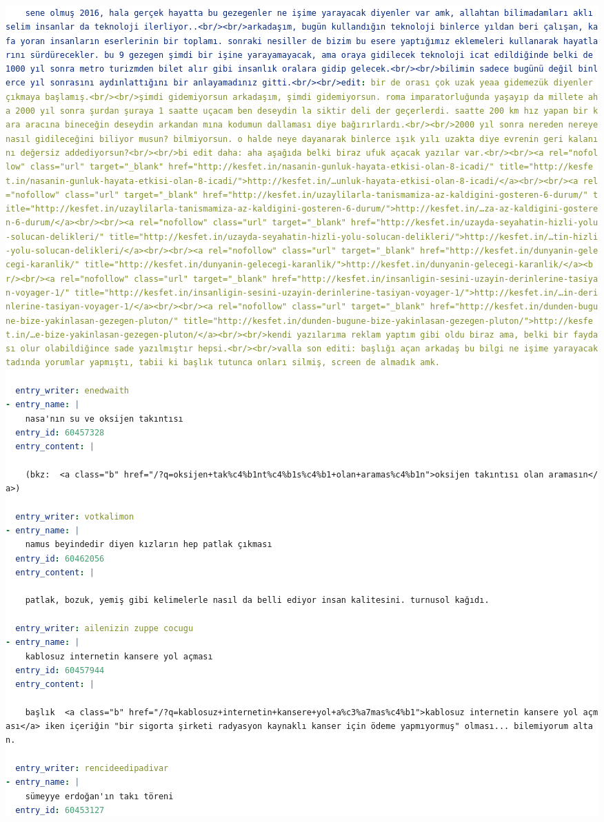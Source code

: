 ```yaml
    sene olmuş 2016, hala gerçek hayatta bu gezegenler ne işime yarayacak diyenler var amk, allahtan bilimadamları aklı selim insanlar da teknoloji ilerliyor..<br/><br/>arkadaşım, bugün kullandığın teknoloji binlerce yıldan beri çalışan, kafa yoran insanların eserlerinin bir toplamı. sonraki nesiller de bizim bu esere yaptığımız eklemeleri kullanarak hayatlarını sürdürecekler. bu 9 gezegen şimdi bir işine yarayamayacak, ama oraya gidilecek teknoloji icat edildiğinde belki de 1000 yıl sonra metro turizmden bilet alır gibi insanlık oralara gidip gelecek.<br/><br/>bilimin sadece bugünü değil binlerce yıl sonrasını aydınlattığını bir anlayamadınız gitti.<br/><br/>edit: bir de orası çok uzak yeaa gidemezük diyenler çıkmaya başlamış.<br/><br/>şimdi gidemiyorsun arkadaşım, şimdi gidemiyorsun. roma imparatorluğunda yaşayıp da millete aha 2000 yıl sonra şurdan şuraya 1 saatte uçacam ben deseydin la siktir deli der geçerlerdi. saatte 200 km hız yapan bir kara aracına bineceğin deseydin arkandan mına kodumun dallaması diye bağırırlardı.<br/><br/>2000 yıl sonra nereden nereye nasıl gidileceğini biliyor musun? bilmiyorsun. o halde neye dayanarak binlerce ışık yılı uzakta diye evrenin geri kalanını değersiz addediyorsun?<br/><br/>bi edit daha: aha aşağıda belki biraz ufuk açacak yazılar var.<br/><br/><a rel="nofollow" class="url" target="_blank" href="http://kesfet.in/nasanin-gunluk-hayata-etkisi-olan-8-icadi/" title="http://kesfet.in/nasanin-gunluk-hayata-etkisi-olan-8-icadi/">http://kesfet.in/…unluk-hayata-etkisi-olan-8-icadi/</a><br/><br/><a rel="nofollow" class="url" target="_blank" href="http://kesfet.in/uzaylilarla-tanismamiza-az-kaldigini-gosteren-6-durum/" title="http://kesfet.in/uzaylilarla-tanismamiza-az-kaldigini-gosteren-6-durum/">http://kesfet.in/…za-az-kaldigini-gosteren-6-durum/</a><br/><br/><a rel="nofollow" class="url" target="_blank" href="http://kesfet.in/uzayda-seyahatin-hizli-yolu-solucan-delikleri/" title="http://kesfet.in/uzayda-seyahatin-hizli-yolu-solucan-delikleri/">http://kesfet.in/…tin-hizli-yolu-solucan-delikleri/</a><br/><br/><a rel="nofollow" class="url" target="_blank" href="http://kesfet.in/dunyanin-gelecegi-karanlik/" title="http://kesfet.in/dunyanin-gelecegi-karanlik/">http://kesfet.in/dunyanin-gelecegi-karanlik/</a><br/><br/><a rel="nofollow" class="url" target="_blank" href="http://kesfet.in/insanligin-sesini-uzayin-derinlerine-tasiyan-voyager-1/" title="http://kesfet.in/insanligin-sesini-uzayin-derinlerine-tasiyan-voyager-1/">http://kesfet.in/…in-derinlerine-tasiyan-voyager-1/</a><br/><br/><a rel="nofollow" class="url" target="_blank" href="http://kesfet.in/dunden-bugune-bize-yakinlasan-gezegen-pluton/" title="http://kesfet.in/dunden-bugune-bize-yakinlasan-gezegen-pluton/">http://kesfet.in/…e-bize-yakinlasan-gezegen-pluton/</a><br/><br/>kendi yazılarıma reklam yaptım gibi oldu biraz ama, belki bir faydası olur olabildiğince sade yazılmıştır hepsi.<br/><br/>valla son editi: başlığı açan arkadaş bu bilgi ne işime yarayacak tadında yorumlar yapmıştı, tabii ki başlık tutunca onları silmiş, screen de almadık amk.
   
  entry_writer: enedwaith
- entry_name: |
    nasa'nın su ve oksijen takıntısı
  entry_id: 60457328
  entry_content: |
    
    (bkz:  <a class="b" href="/?q=oksijen+tak%c4%b1nt%c4%b1s%c4%b1+olan+aramas%c4%b1n">oksijen takıntısı olan aramasın</a>)
   
  entry_writer: votkalimon
- entry_name: |
    namus beyindedir diyen kızların hep patlak çıkması
  entry_id: 60462056
  entry_content: |
    
    patlak, bozuk, yemiş gibi kelimelerle nasıl da belli ediyor insan kalitesini. turnusol kağıdı.
    
  entry_writer: ailenizin zuppe cocugu
- entry_name: |
    kablosuz internetin kansere yol açması
  entry_id: 60457944
  entry_content: |
    
    başlık  <a class="b" href="/?q=kablosuz+internetin+kansere+yol+a%c3%a7mas%c4%b1">kablosuz internetin kansere yol açması</a> iken içeriğin "bir sigorta şirketi radyasyon kaynaklı kanser için ödeme yapmıyormuş" olması... bilemiyorum altan.
   
  entry_writer: rencideedipadivar
- entry_name: |
    sümeyye erdoğan'ın takı töreni
  entry_id: 60453127
```
